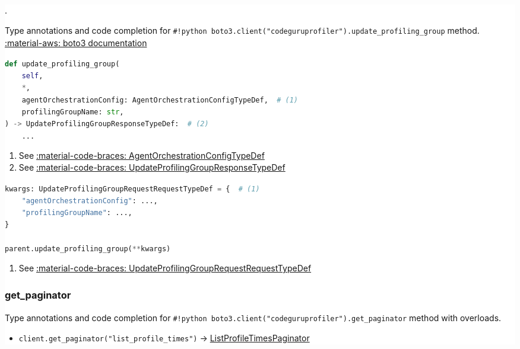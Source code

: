 .

Type annotations and code completion for `#!python boto3.client("codeguruprofiler").update_profiling_group` method.
[:material-aws: boto3 documentation](https://boto3.amazonaws.com/v1/documentation/api/latest/reference/services/codeguruprofiler.html#CodeGuruProfiler.Client.update_profiling_group)

```python title="Method definition"
def update_profiling_group(
    self,
    *,
    agentOrchestrationConfig: AgentOrchestrationConfigTypeDef,  # (1)
    profilingGroupName: str,
) -> UpdateProfilingGroupResponseTypeDef:  # (2)
    ...
```

1. See [:material-code-braces: AgentOrchestrationConfigTypeDef](./type_defs.md#agentorchestrationconfigtypedef) 
2. See [:material-code-braces: UpdateProfilingGroupResponseTypeDef](./type_defs.md#updateprofilinggroupresponsetypedef) 


```python title="Usage example with kwargs"
kwargs: UpdateProfilingGroupRequestRequestTypeDef = {  # (1)
    "agentOrchestrationConfig": ...,
    "profilingGroupName": ...,
}

parent.update_profiling_group(**kwargs)
```

1. See [:material-code-braces: UpdateProfilingGroupRequestRequestTypeDef](./type_defs.md#updateprofilinggrouprequestrequesttypedef) 



### get_paginator

Type annotations and code completion for `#!python boto3.client("codeguruprofiler").get_paginator` method with overloads.

- `client.get_paginator("list_profile_times")` -> [ListProfileTimesPaginator](./paginators.md#listprofiletimespaginator)




